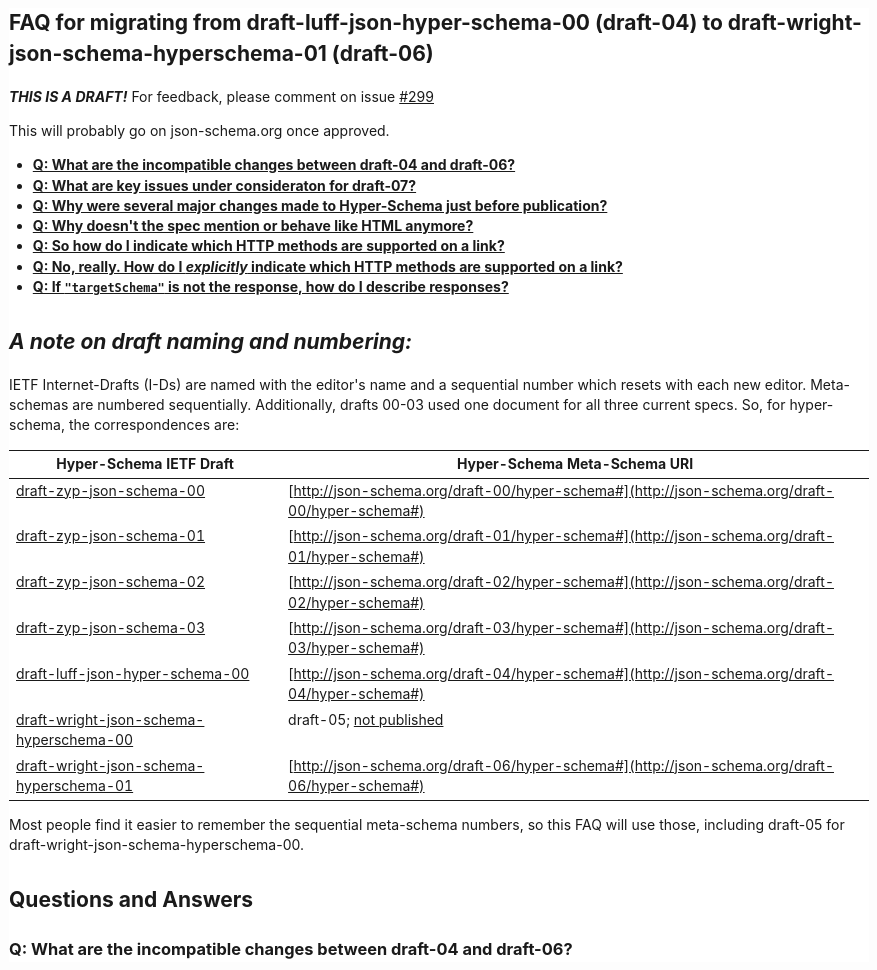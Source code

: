 ## FAQ for migrating from draft-luff-json-hyper-schema-00 (draft-04) to draft-wright-json-schema-hyperschema-01 (draft-06)

***THIS IS A DRAFT!***  For feedback, please comment on issue [#299](https://github.com/json-schema-org/json-schema-spec/issues/299)

This will probably go on json-schema.org once approved.

* [**Q: What are the incompatible changes between draft-04 and draft-06?**](#changes)
* [**Q: What are key issues under consideraton for draft-07?**](#consideration)
* [**Q: Why were several major changes made to Hyper-Schema just before publication?**](#publication)
* [**Q: Why doesn't the spec mention or behave like HTML anymore?**](#html)
* [**Q: So how do I indicate which HTTP methods are supported on a link?**](#implicit)
* [**Q: No, really. How do I _explicitly_ indicate which HTTP methods are supported on a link?**](#explicit)
* [**Q: If `"targetSchema"` is not the response, how do I describe responses?**](#response)

## _A note on draft naming and numbering:_

IETF Internet-Drafts (I-Ds) are named with the editor's name and a sequential number which resets with each new editor.  Meta-schemas are numbered sequentially.  Additionally, drafts 00-03 used one document for all three current specs.  So, for hyper-schema, the correspondences are:

Hyper-Schema IETF Draft | Hyper-Schema Meta-Schema URI
---- | ----
[draft-zyp-json-schema-00](https://tools.ietf.org/html/draft-zyp-json-schema-00) | [http://json-schema.org/draft-00/hyper-schema#](http://json-schema.org/draft-00/hyper-schema#)
[draft-zyp-json-schema-01](https://tools.ietf.org/html/draft-zyp-json-schema-01) | [http://json-schema.org/draft-01/hyper-schema#](http://json-schema.org/draft-01/hyper-schema#)
[draft-zyp-json-schema-02](https://tools.ietf.org/html/draft-zyp-json-schema-02) | [http://json-schema.org/draft-02/hyper-schema#](http://json-schema.org/draft-02/hyper-schema#)
[draft-zyp-json-schema-03](https://tools.ietf.org/html/draft-zyp-json-schema-03) | [http://json-schema.org/draft-03/hyper-schema#](http://json-schema.org/draft-03/hyper-schema#)
[draft-luff-json-hyper-schema-00](https://tools.ietf.org/html/draft-luff-json-hyper-schema-00) | [http://json-schema.org/draft-04/hyper-schema#](http://json-schema.org/draft-04/hyper-schema#)
[draft-wright-json-schema-hyperschema-00](https://tools.ietf.org/html/draft-wright-json-schema-hyperschema-00) | draft-05; [not published](https://github.com/json-schema-org/json-schema-spec/wiki/Specification-Links)
[draft-wright-json-schema-hyperschema-01](https://tools.ietf.org/html/draft-wright-json-schema-hyperschema-01) | [http://json-schema.org/draft-06/hyper-schema#](http://json-schema.org/draft-06/hyper-schema#)

Most people find it easier to remember the sequential meta-schema numbers, so this FAQ will use those, including draft-05 for draft-wright-json-schema-hyperschema-00.

## Questions and Answers

<a id="changes"></a>
### Q: What are the incompatible changes between draft-04 and draft-06?
